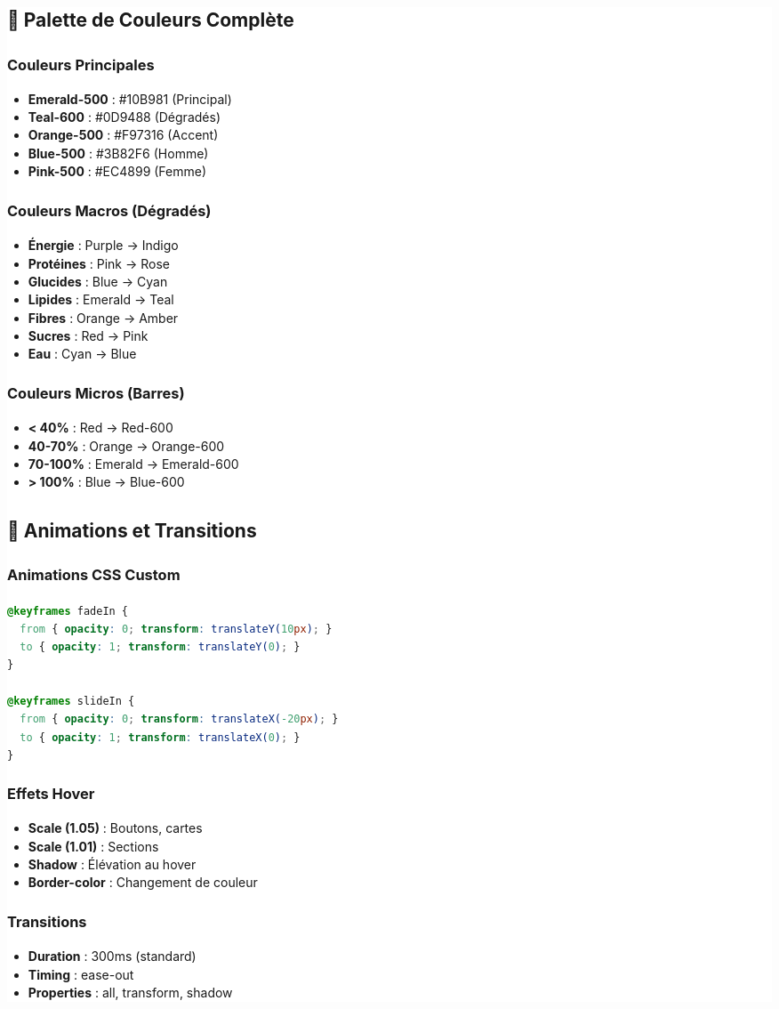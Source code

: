 ## 🎨 Palette de Couleurs Complète

### Couleurs Principales
- **Emerald-500** : #10B981 (Principal)
- **Teal-600** : #0D9488 (Dégradés)
- **Orange-500** : #F97316 (Accent)
- **Blue-500** : #3B82F6 (Homme)
- **Pink-500** : #EC4899 (Femme)

### Couleurs Macros (Dégradés)
- **Énergie** : Purple → Indigo
- **Protéines** : Pink → Rose
- **Glucides** : Blue → Cyan
- **Lipides** : Emerald → Teal
- **Fibres** : Orange → Amber
- **Sucres** : Red → Pink
- **Eau** : Cyan → Blue

### Couleurs Micros (Barres)
- **< 40%** : Red → Red-600
- **40-70%** : Orange → Orange-600
- **70-100%** : Emerald → Emerald-600
- **> 100%** : Blue → Blue-600

## 🎯 Animations et Transitions

### Animations CSS Custom
```css
@keyframes fadeIn {
  from { opacity: 0; transform: translateY(10px); }
  to { opacity: 1; transform: translateY(0); }
}

@keyframes slideIn {
  from { opacity: 0; transform: translateX(-20px); }
  to { opacity: 1; transform: translateX(0); }
}
```

### Effets Hover
- **Scale (1.05)** : Boutons, cartes
- **Scale (1.01)** : Sections
- **Shadow** : Élévation au hover
- **Border-color** : Changement de couleur

### Transitions
- **Duration** : 300ms (standard)
- **Timing** : ease-out
- **Properties** : all, transform, shadow
